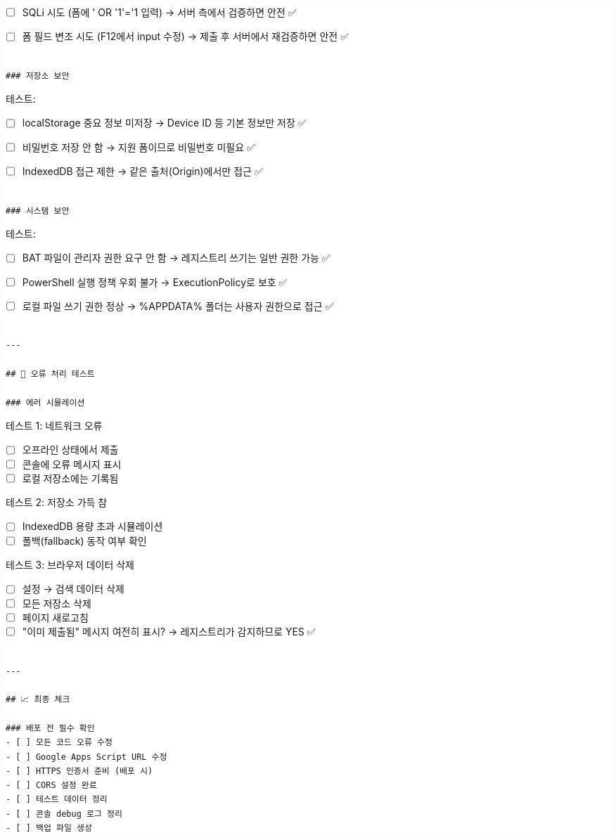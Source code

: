 - [ ] SQLi 시도 (폼에 ' OR '1'='1 입력)
  → 서버 측에서 검증하면 안전 ✅

- [ ] 폼 필드 변조 시도 (F12에서 input 수정)
  → 제출 후 서버에서 재검증하면 안전 ✅
```

### 저장소 보안
```
테스트:
- [ ] localStorage 중요 정보 미저장
  → Device ID 등 기본 정보만 저장 ✅

- [ ] 비밀번호 저장 안 함
  → 지원 폼이므로 비밀번호 미필요 ✅

- [ ] IndexedDB 접근 제한
  → 같은 출처(Origin)에서만 접근 ✅
```

### 시스템 보안
```
테스트:
- [ ] BAT 파일이 관리자 권한 요구 안 함
  → 레지스트리 쓰기는 일반 권한 가능 ✅

- [ ] PowerShell 실행 정책 우회 불가
  → ExecutionPolicy로 보호 ✅

- [ ] 로컬 파일 쓰기 권한 정상
  → %APPDATA% 폴더는 사용자 권한으로 접근 ✅
```

---

## 🚨 오류 처리 테스트

### 에러 시뮬레이션
```
테스트 1: 네트워크 오류
- [ ] 오프라인 상태에서 제출
- [ ] 콘솔에 오류 메시지 표시
- [ ] 로컬 저장소에는 기록됨

테스트 2: 저장소 가득 참
- [ ] IndexedDB 용량 초과 시뮬레이션
- [ ] 폴백(fallback) 동작 여부 확인

테스트 3: 브라우저 데이터 삭제
- [ ] 설정 → 검색 데이터 삭제
- [ ] 모든 저장소 삭제
- [ ] 페이지 새로고침
- [ ] "이미 제출됨" 메시지 여전히 표시?
  → 레지스트리가 감지하므로 YES ✅
```

---

## 📈 최종 체크

### 배포 전 필수 확인
- [ ] 모든 코드 오류 수정
- [ ] Google Apps Script URL 수정
- [ ] HTTPS 인증서 준비 (배포 시)
- [ ] CORS 설정 완료
- [ ] 테스트 데이터 정리
- [ ] 콘솔 debug 로그 정리
- [ ] 백업 파일 생성
```